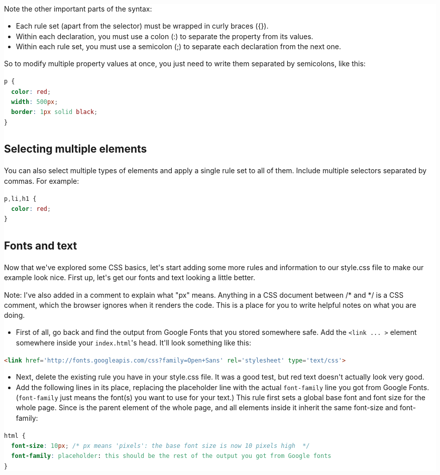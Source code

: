 Note the other important parts of the syntax:

- Each rule set (apart from the selector) must be wrapped in curly braces ({}).
- Within each declaration, you must use a colon (:) to separate the property from its values.
- Within each rule set, you must use a semicolon (;) to separate each declaration from the next one.

So to modify multiple property values at once, you just need to write them separated by semicolons, like this:

~~~~ css
p {
  color: red;
  width: 500px;
  border: 1px solid black;
}
~~~~

## Selecting multiple elements

You can also select multiple types of elements and apply a single rule set to all of them. Include multiple selectors separated by commas. For example:

~~~~ css
p,li,h1 {
  color: red;
}
~~~~

## Fonts and text

Now that we've explored some CSS basics, let's start adding some more rules and information to our style.css file to make our example look nice. First up, let's get our fonts and text looking a little better.

Note: I've also added in a comment to explain what "px" means. Anything in a CSS document between /* and */ is a CSS comment, which the browser ignores when it renders the code. This is a place for you to write helpful notes on what you are doing.

- First of all, go back and find the output from Google Fonts that you stored somewhere safe. Add the `<link ... >` element somewhere inside your `index.html`'s head. It'll look something like this:

~~~~ html
<link href='http://fonts.googleapis.com/css?family=Open+Sans' rel='stylesheet' type='text/css'>
~~~~

- Next, delete the existing rule you have in your style.css file. It was a good test, but red text doesn't actually look very good.
- Add the following lines in its place, replacing the placeholder line with the actual `font-family` line you got from Google Fonts. (`font-family` just means the font(s) you want to use for your text.) This rule first sets a global base font and font size for the whole page.  Since <html> is the parent element of the whole page, and all elements inside it inherit the same font-size and font-family:

~~~~ css
html {
  font-size: 10px; /* px means 'pixels': the base font size is now 10 pixels high  */
  font-family: placeholder: this should be the rest of the output you got from Google fonts
}
~~~~
